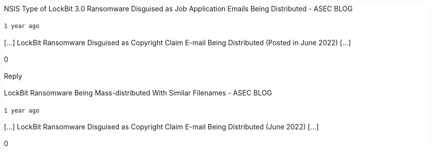 




NSIS Type of LockBit 3.0 Ransomware Disguised as Job Application Emails Being Distributed - ASEC BLOG



    1 year ago













[…] LockBit Ransomware Disguised as Copyright Claim E-mail Being Distributed (Posted in June 2022) […]






0






Reply













LockBit Ransomware Being Mass-distributed With Similar Filenames - ASEC BLOG



    1 year ago













[…] LockBit Ransomware Disguised as Copyright Claim E-mail Being Distributed (June 2022) […]






0




